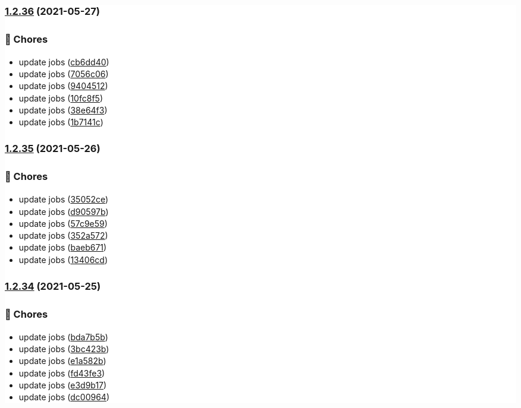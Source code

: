### [1.2.36](https://github.com/webuild-community/webuild.community/compare/v1.2.35...v1.2.36) (2021-05-27)

### 🚿 Chores

- update jobs ([cb6dd40](https://github.com/webuild-community/webuild.community/commit/cb6dd404110387a5c42efbff165e35d0e688a816))
- update jobs ([7056c06](https://github.com/webuild-community/webuild.community/commit/7056c069e2e5d6f3f50317d5886c51b2eefda356))
- update jobs ([9404512](https://github.com/webuild-community/webuild.community/commit/94045122c43f807275625821cec73eafce7eba74))
- update jobs ([10fc8f5](https://github.com/webuild-community/webuild.community/commit/10fc8f50575592b32732a14783432ef41a1a6a94))
- update jobs ([38e64f3](https://github.com/webuild-community/webuild.community/commit/38e64f37318bfa53d8d92021afeafa1c6b8a54c4))
- update jobs ([1b7141c](https://github.com/webuild-community/webuild.community/commit/1b7141c37d208b78c5e5c9ebf6ea47e685931a93))

### [1.2.35](https://github.com/webuild-community/webuild.community/compare/v1.2.34...v1.2.35) (2021-05-26)

### 🚿 Chores

- update jobs ([35052ce](https://github.com/webuild-community/webuild.community/commit/35052ced28ebd2c0b91a22cd5b07deb0a4b1216b))
- update jobs ([d90597b](https://github.com/webuild-community/webuild.community/commit/d90597b5e2464d712a3a08f6eac64ae7b6f68a37))
- update jobs ([57c9e59](https://github.com/webuild-community/webuild.community/commit/57c9e5911281c705a8fb3597a3358615d9b9c4b3))
- update jobs ([352a572](https://github.com/webuild-community/webuild.community/commit/352a572a54f2a9c0096e82cfbc2d9e12a7528da8))
- update jobs ([baeb671](https://github.com/webuild-community/webuild.community/commit/baeb6715bef93777a16dbf39843909e5c3213490))
- update jobs ([13406cd](https://github.com/webuild-community/webuild.community/commit/13406cdc47ba47c4c9b987813ebcfe90a4362601))

### [1.2.34](https://github.com/webuild-community/webuild.community/compare/v1.2.33...v1.2.34) (2021-05-25)

### 🚿 Chores

- update jobs ([bda7b5b](https://github.com/webuild-community/webuild.community/commit/bda7b5b8f245423723c62f9eb521ad16c72c8320))
- update jobs ([3bc423b](https://github.com/webuild-community/webuild.community/commit/3bc423bf9761adebc9158557899eeecaa5132c92))
- update jobs ([e1a582b](https://github.com/webuild-community/webuild.community/commit/e1a582b634bda1a83dedf6a31886f15917376ab3))
- update jobs ([fd43fe3](https://github.com/webuild-community/webuild.community/commit/fd43fe3a2d1f783176af2ecf277e507a9ed012be))
- update jobs ([e3d9b17](https://github.com/webuild-community/webuild.community/commit/e3d9b179849016139ed77ba3c262c3be0e317e22))
- update jobs ([dc00964](https://github.com/webuild-community/webuild.community/commit/dc00964e7ced1685052047caedcfaa5d88b8fb86))
